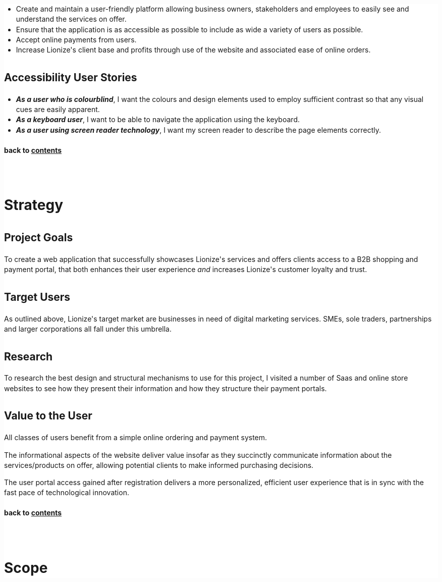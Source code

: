- Create and maintain a user-friendly platform allowing business owners, stakeholders and employees to easily see and understand the services on offer.
- Ensure that the application is as accessible as possible to include as wide a variety of users as possible.
- Accept online payments from users.
- Increase Lionize's client base and profits through use of the website and associated ease of online orders.

## Accessibility User Stories

- __*As a user who is colourblind*__, I want the colours and design elements used to employ sufficient contrast so that any visual cues are easily apparent.
- __*As a keyboard user*__, I want to be able to navigate the application using the keyboard.
- __*As a user using screen reader technology*__, I want my screen reader to describe the page elements correctly.

#### back to [contents](#table-of-contents) 
<br>

# Strategy

## Project Goals
To create a web application that successfully showcases Lionize's services and offers clients access to a B2B shopping and payment portal, that both enhances their user experience *and* increases Lionize's customer loyalty and trust.

## Target Users
As outlined above, Lionize's target market are businesses in need of digital marketing services. SMEs, sole traders, partnerships and larger corporations all fall under this umbrella.

## Research
To research the best design and structural mechanisms to use for this project, I visited a number of Saas and online store websites to see how they present their information and how they structure their payment portals.

## Value to the User
All classes of users benefit from a simple online ordering and payment system.

The informational aspects of the website deliver value insofar as they succinctly communicate information about the services/products on offer, allowing potential clients to make informed purchasing decisions.

The user portal access gained after registration delivers a more personalized, efficient user experience that is in sync with the fast pace of technological innovation.

#### back to [contents](#table-of-contents) 
<br>

# Scope
